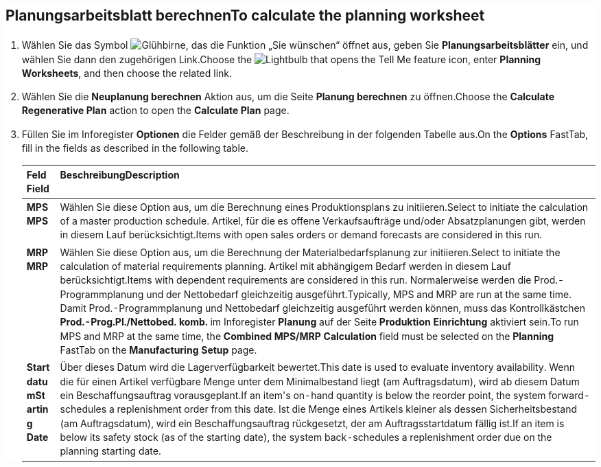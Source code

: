 ## <a name="to-calculate-the-planning-worksheet"></a><span data-ttu-id="a4f81-137">Planungsarbeitsblatt berechnen</span><span class="sxs-lookup"><span data-stu-id="a4f81-137">To calculate the planning worksheet</span></span>  
1.  <span data-ttu-id="a4f81-138">Wählen Sie das Symbol ![Glühbirne, das die Funktion „Sie wünschen“ öffnet](media/ui-search/search_small.png "Was möchten Sie tun?") aus, geben Sie **Planungsarbeitsblätter** ein, und wählen Sie dann den zugehörigen Link.</span><span class="sxs-lookup"><span data-stu-id="a4f81-138">Choose the ![Lightbulb that opens the Tell Me feature](media/ui-search/search_small.png "Tell me what you want to do") icon, enter **Planning Worksheets**, and then choose the related link.</span></span>  
2.  <span data-ttu-id="a4f81-139">Wählen Sie die **Neuplanung berechnen** Aktion aus, um die Seite **Planung berechnen** zu öffnen.</span><span class="sxs-lookup"><span data-stu-id="a4f81-139">Choose the **Calculate Regenerative Plan** action to open the **Calculate Plan** page.</span></span>  
3.  <span data-ttu-id="a4f81-140">Füllen Sie im Inforegister **Optionen** die Felder gemäß der Beschreibung in der folgenden Tabelle aus.</span><span class="sxs-lookup"><span data-stu-id="a4f81-140">On the **Options** FastTab, fill in the fields as described in the following table.</span></span>  

    |<span data-ttu-id="a4f81-141">Feld</span><span class="sxs-lookup"><span data-stu-id="a4f81-141">Field</span></span>|<span data-ttu-id="a4f81-142">Beschreibung</span><span class="sxs-lookup"><span data-stu-id="a4f81-142">Description</span></span>|  
    |---------------------------------|---------------------------------------|  
    |<span data-ttu-id="a4f81-143">**MPS**</span><span class="sxs-lookup"><span data-stu-id="a4f81-143">**MPS**</span></span>|<span data-ttu-id="a4f81-144">Wählen Sie diese Option aus, um die Berechnung eines Produktionsplans zu initiieren.</span><span class="sxs-lookup"><span data-stu-id="a4f81-144">Select to initiate the calculation of a master production schedule.</span></span> <span data-ttu-id="a4f81-145">Artikel, für die es offene Verkaufsaufträge und/oder Absatzplanungen gibt, werden in diesem Lauf berücksichtigt.</span><span class="sxs-lookup"><span data-stu-id="a4f81-145">Items with open sales orders or demand forecasts are considered in this run.</span></span>|  
    |<span data-ttu-id="a4f81-146">**MRP**</span><span class="sxs-lookup"><span data-stu-id="a4f81-146">**MRP**</span></span>|<span data-ttu-id="a4f81-147">Wählen Sie diese Option aus, um die Berechnung der Materialbedarfsplanung zur initiieren.</span><span class="sxs-lookup"><span data-stu-id="a4f81-147">Select to initiate the calculation of material requirements planning.</span></span> <span data-ttu-id="a4f81-148">Artikel mit abhängigem Bedarf werden in diesem Lauf berücksichtigt.</span><span class="sxs-lookup"><span data-stu-id="a4f81-148">Items with dependent requirements are considered in this run.</span></span> <span data-ttu-id="a4f81-149">Normalerweise werden die Prod.-Programmplanung und der Nettobedarf gleichzeitig ausgeführt.</span><span class="sxs-lookup"><span data-stu-id="a4f81-149">Typically,  MPS and MRP are run at the same time.</span></span> <span data-ttu-id="a4f81-150">Damit Prod.-Programmplanung und Nettobedarf gleichzeitig ausgeführt werden können, muss das Kontrollkästchen **Prod.-Prog.Pl./Nettobed. komb.** im Inforegister **Planung** auf der Seite **Produktion Einrichtung** aktiviert sein.</span><span class="sxs-lookup"><span data-stu-id="a4f81-150">To run MPS and MRP at the same time, the **Combined MPS/MRP Calculation** field must be selected on the **Planning** FastTab on the **Manufacturing Setup** page.</span></span>|  
    |<span data-ttu-id="a4f81-151">**Startdatum**</span><span class="sxs-lookup"><span data-stu-id="a4f81-151">**Starting Date**</span></span>|<span data-ttu-id="a4f81-152">Über dieses Datum wird die Lagerverfügbarkeit bewertet.</span><span class="sxs-lookup"><span data-stu-id="a4f81-152">This date is used to evaluate inventory availability.</span></span> <span data-ttu-id="a4f81-153">Wenn die für einen Artikel verfügbare Menge unter dem Minimalbestand liegt (am Auftragsdatum), wird ab diesem Datum ein Beschaffungsauftrag vorausgeplant.</span><span class="sxs-lookup"><span data-stu-id="a4f81-153">If an item's on-hand quantity is below the reorder point, the system forward-schedules a replenishment order from this date.</span></span> <span data-ttu-id="a4f81-154">Ist die Menge eines Artikels kleiner als dessen Sicherheitsbestand (am Auftragsdatum), wird ein Beschaffungsauftrag rückgesetzt, der am Auftragsstartdatum fällig ist.</span><span class="sxs-lookup"><span data-stu-id="a4f81-154">If an item is below its safety stock (as of the starting date), the system back-schedules a replenishment order due on the planning starting date.</span></span>|  